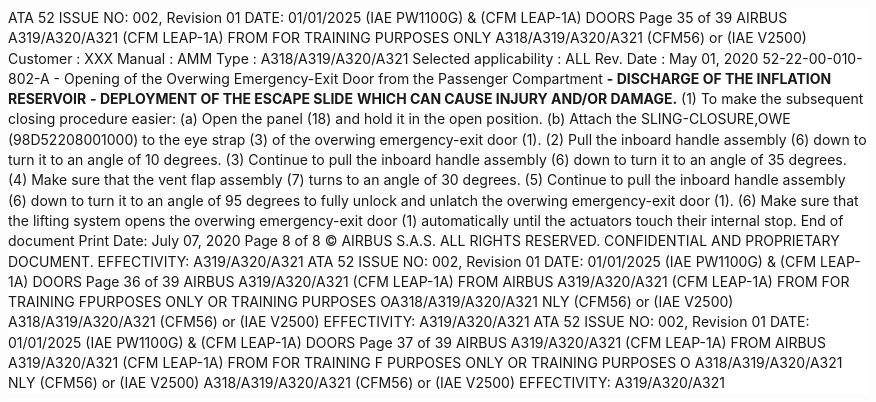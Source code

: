 ATA 52
ISSUE NO: 002, Revision 01 DATE: 01/01/2025
(IAE PW1100G) & (CFM LEAP-1A)
DOORS
Page 35 of 39
AIRBUS A319/A320/A321 (CFM LEAP-1A) FROM
FOR TRAINING PURPOSES ONLY
A318/A319/A320/A321 (CFM56) or (IAE V2500) Customer : XXX
Manual : AMM
Type : A318/A319/A320/A321
Selected applicability : ALL
Rev. Date : May 01, 2020
52-22-00-010-802-A - Opening of the Overwing Emergency-Exit Door from
the Passenger Compartment
**- DISCHARGE OF THE INFLATION RESERVOIR**
**- DEPLOYMENT OF THE ESCAPE SLIDE**
**WHICH CAN CAUSE INJURY AND/OR DAMAGE.**
\(1\) To make the subsequent closing procedure easier: (a) Open the
panel (18) and hold it in the open position.
\(b\) Attach the SLING-CLOSURE,OWE (98D52208001000) to the eye strap (3)
of the overwing emergency-exit door (1).
\(2\) Pull the inboard handle assembly (6) down to turn it to an angle
of 10 degrees.
\(3\) Continue to pull the inboard handle assembly (6) down to turn it
to an angle of 35 degrees.
\(4\) Make sure that the vent flap assembly (7) turns to an angle of 30
degrees.
\(5\) Continue to pull the inboard handle assembly (6) down to turn it
to an angle of 95 degrees to fully unlock and unlatch the overwing
emergency-exit door (1).
\(6\) Make sure that the lifting system opens the overwing
emergency-exit door (1) automatically until the actuators touch their
internal stop.
End of document
Print Date: July 07, 2020
Page 8 of 8
© AIRBUS S.A.S. ALL RIGHTS RESERVED. CONFIDENTIAL AND PROPRIETARY
DOCUMENT.
EFFECTIVITY: A319/A320/A321
ATA 52
ISSUE NO: 002, Revision 01 DATE: 01/01/2025
(IAE PW1100G) & (CFM LEAP-1A)
DOORS
Page 36 of 39
AIRBUS A319/A320/A321 (CFM LEAP-1A) FROM
AIRBUS A319/A320/A321 (CFM LEAP-1A) FROM
FOR TRAINING FPURPOSES ONLY
OR TRAINING PURPOSES OA318/A319/A320/A321
NLY
(CFM56) or (IAE V2500)
A318/A319/A320/A321 (CFM56) or (IAE V2500) EFFECTIVITY: A319/A320/A321
ATA 52
ISSUE NO: 002, Revision 01 DATE: 01/01/2025
(IAE PW1100G) & (CFM LEAP-1A)
DOORS
Page 37 of 39
AIRBUS A319/A320/A321 (CFM LEAP-1A) FROM
AIRBUS A319/A320/A321 (CFM LEAP-1A) FROM
FOR TRAINING
F PURPOSES ONLY
OR TRAINING PURPOSES O A318/A319/A320/A321
NLY
(CFM56) or (IAE V2500)
A318/A319/A320/A321 (CFM56) or (IAE V2500) EFFECTIVITY: A319/A320/A321